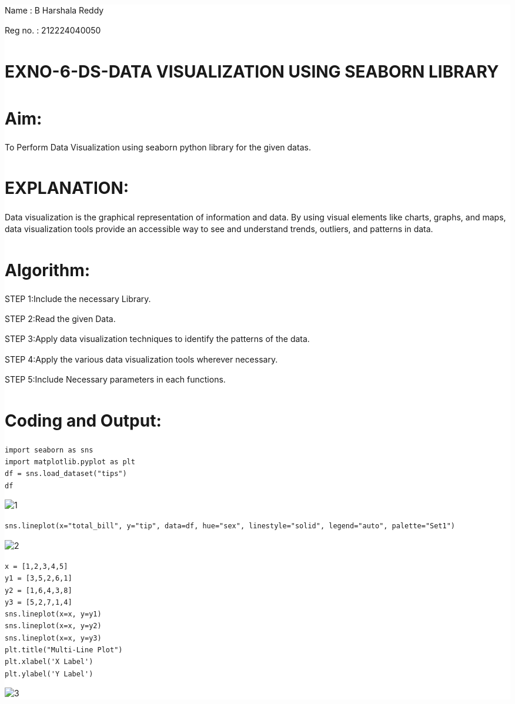 Name : B Harshala Reddy

Reg no. : 212224040050
 
# EXNO-6-DS-DATA VISUALIZATION USING SEABORN LIBRARY
 
# Aim:
  To Perform Data Visualization using seaborn python library for the given datas.

# EXPLANATION:
Data visualization is the graphical representation of information and data. By using visual elements like charts, graphs, and maps, data visualization tools provide an accessible way to see and understand trends, outliers, and patterns in data.

# Algorithm:
STEP 1:Include the necessary Library.

STEP 2:Read the given Data.

STEP 3:Apply data visualization techniques to identify the patterns of the data.

STEP 4:Apply the various data visualization tools wherever necessary.

STEP 5:Include Necessary parameters in each functions.

# Coding and Output:
```
import seaborn as sns
import matplotlib.pyplot as plt
df = sns.load_dataset("tips")
df
```
<img width="1353" height="615" alt="1" src="https://github.com/user-attachments/assets/a8bff1d7-2d02-4208-aa3a-084476987067" />

```
sns.lineplot(x="total_bill", y="tip", data=df, hue="sex", linestyle="solid", legend="auto", palette="Set1")
```
<img width="1394" height="643" alt="2" src="https://github.com/user-attachments/assets/1925fde7-e8b6-4953-8d29-8f2be5346264" />

```
x = [1,2,3,4,5]
y1 = [3,5,2,6,1]
y2 = [1,6,4,3,8]
y3 = [5,2,7,1,4]
sns.lineplot(x=x, y=y1)
sns.lineplot(x=x, y=y2)
sns.lineplot(x=x, y=y3)
plt.title("Multi-Line Plot")
plt.xlabel('X Label')
plt.ylabel('Y Label')
```
<img width="1253" height="770" alt="3" src="https://github.com/user-attachments/assets/6b0ed751-2ea3-487b-85bd-948f3381fd43" />
